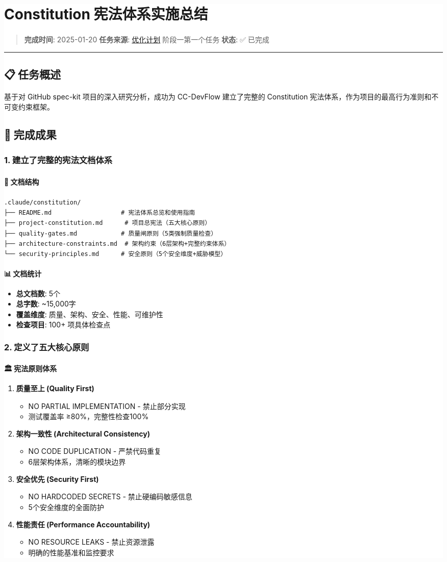 # Constitution 宪法体系实施总结

> **完成时间**: 2025-01-20
> **任务来源**: [优化计划](./../ENHANCEMENT_PLAN.md) 阶段一第一个任务
> **状态**: ✅ 已完成

---

## 📋 任务概述

基于对 GitHub spec-kit 项目的深入研究分析，成功为 CC-DevFlow 建立了完整的 Constitution 宪法体系，作为项目的最高行为准则和不可变约束框架。

## 🎯 完成成果

### 1. 建立了完整的宪法文档体系

#### 📁 文档结构
```text
.claude/constitution/
├── README.md                   # 宪法体系总览和使用指南
├── project-constitution.md      # 项目总宪法（五大核心原则）
├── quality-gates.md            # 质量闸原则（5类强制质量检查）
├── architecture-constraints.md  # 架构约束（6层架构+完整约束体系）
└── security-principles.md      # 安全原则（5个安全维度+威胁模型）
```

#### 📊 文档统计
- **总文档数**: 5个
- **总字数**: ~15,000字
- **覆盖维度**: 质量、架构、安全、性能、可维护性
- **检查项目**: 100+ 项具体检查点

### 2. 定义了五大核心原则

#### 🏛️ 宪法原则体系
1. **质量至上 (Quality First)**
   - NO PARTIAL IMPLEMENTATION - 禁止部分实现
   - 测试覆盖率 ≥80%，完整性检查100%

2. **架构一致性 (Architectural Consistency)**
   - NO CODE DUPLICATION - 严禁代码重复
   - 6层架构体系，清晰的模块边界

3. **安全优先 (Security First)**
   - NO HARDCODED SECRETS - 禁止硬编码敏感信息
   - 5个安全维度的全面防护

4. **性能责任 (Performance Accountability)**
   - NO RESOURCE LEAKS - 禁止资源泄露
   - 明确的性能基准和监控要求
